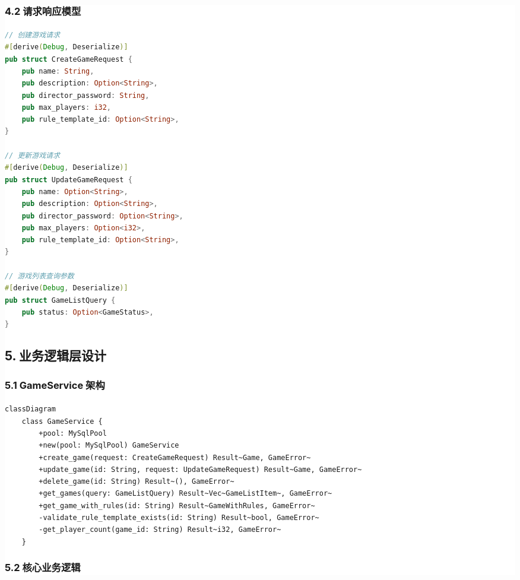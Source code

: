 ### 4.2 请求响应模型

```rust
// 创建游戏请求
#[derive(Debug, Deserialize)]
pub struct CreateGameRequest {
    pub name: String,
    pub description: Option<String>,
    pub director_password: String,
    pub max_players: i32,
    pub rule_template_id: Option<String>,
}

// 更新游戏请求
#[derive(Debug, Deserialize)]
pub struct UpdateGameRequest {
    pub name: Option<String>,
    pub description: Option<String>,
    pub director_password: Option<String>,
    pub max_players: Option<i32>,
    pub rule_template_id: Option<String>,
}

// 游戏列表查询参数
#[derive(Debug, Deserialize)]
pub struct GameListQuery {
    pub status: Option<GameStatus>,
}
```

## 5. 业务逻辑层设计

### 5.1 GameService 架构

```mermaid
classDiagram
    class GameService {
        +pool: MySqlPool
        +new(pool: MySqlPool) GameService
        +create_game(request: CreateGameRequest) Result~Game, GameError~
        +update_game(id: String, request: UpdateGameRequest) Result~Game, GameError~
        +delete_game(id: String) Result~(), GameError~
        +get_games(query: GameListQuery) Result~Vec~GameListItem~, GameError~
        +get_game_with_rules(id: String) Result~GameWithRules, GameError~
        -validate_rule_template_exists(id: String) Result~bool, GameError~
        -get_player_count(game_id: String) Result~i32, GameError~
    }
```

### 5.2 核心业务逻辑
